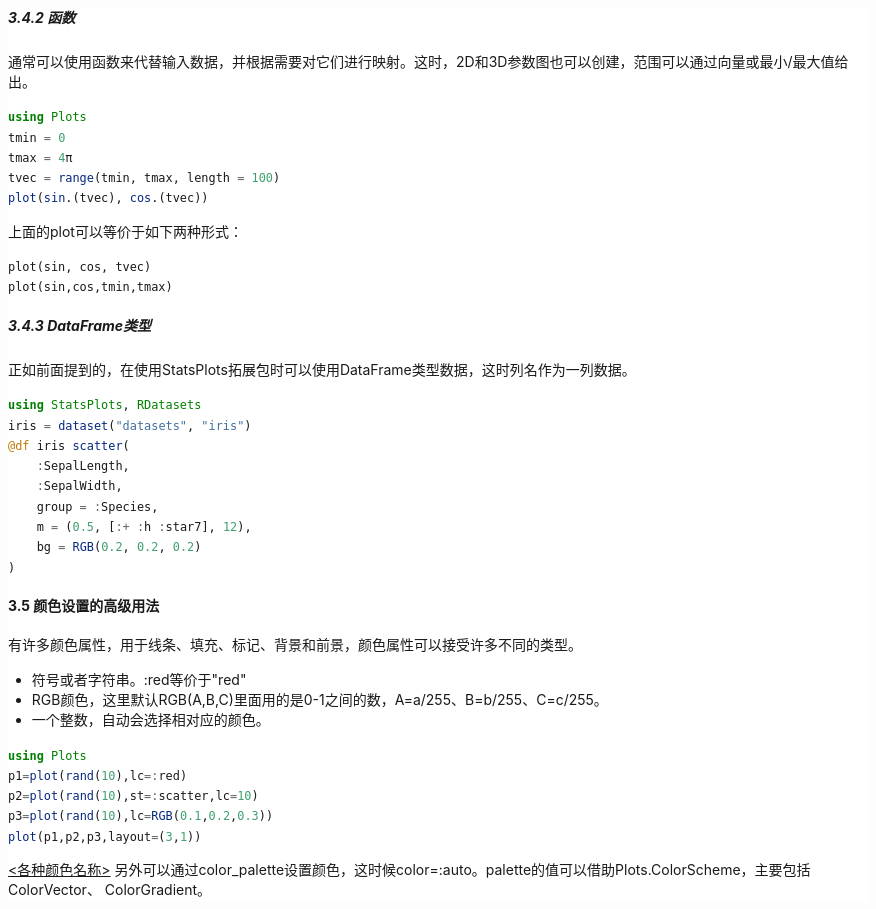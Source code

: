 ##### 3.4.2 函数

通常可以使用函数来代替输入数据，并根据需要对它们进行映射。这时，2D和3D参数图也可以创建，范围可以通过向量或最小/最大值给出。

```Julia
using Plots
tmin = 0
tmax = 4π
tvec = range(tmin, tmax, length = 100)
plot(sin.(tvec), cos.(tvec))
```

上面的plot可以等价于如下两种形式：

`plot(sin, cos, tvec)`  
`plot(sin,cos,tmin,tmax)`

##### 3.4.3 DataFrame类型

正如前面提到的，在使用StatsPlots拓展包时可以使用DataFrame类型数据，这时列名作为一列数据。

```Julia
using StatsPlots, RDatasets
iris = dataset("datasets", "iris")
@df iris scatter(
    :SepalLength,
    :SepalWidth,
    group = :Species,
    m = (0.5, [:+ :h :star7], 12),
    bg = RGB(0.2, 0.2, 0.2)
)
```

#### 3.5 颜色设置的高级用法

有许多颜色属性，用于线条、填充、标记、背景和前景，颜色属性可以接受许多不同的类型。

* 符号或者字符串。:red等价于"red"
* RGB颜色，这里默认RGB(A,B,C)里面用的是0-1之间的数，A=a/255、B=b/255、C=c/255。
* 一个整数，自动会选择相对应的颜色。

```Julia
using Plots
p1=plot(rand(10),lc=:red)
p2=plot(rand(10),st=:scatter,lc=10)
p3=plot(rand(10),lc=RGB(0.1,0.2,0.3))
plot(p1,p2,p3,layout=(3,1))
```

[<各种颜色名称>](http://docs.juliaplots.org/latest/generated/colorschemes) 另外可以通过color_palette设置颜色，这时候color=:auto。palette的值可以借助Plots.ColorScheme，主要包括ColorVector、 ColorGradient。
